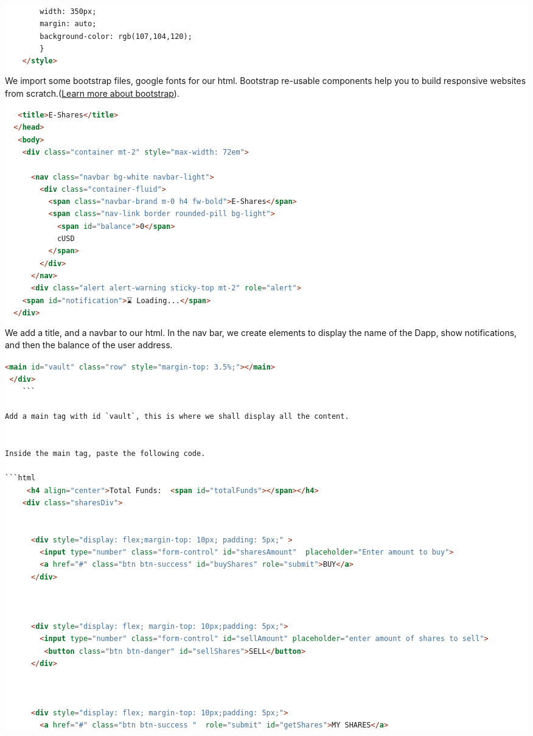 ```html
        width: 350px;
        margin: auto;
        background-color: rgb(107,104,120); 
        }
    </style>
```

We import some bootstrap files, google fonts for our html. Bootstrap re-usable components help you to build responsive websites from scratch.([Learn more about bootstrap]()).

```html
   <title>E-Shares</title>
  </head>
   <body>
    <div class="container mt-2" style="max-width: 72em">

      <nav class="navbar bg-white navbar-light">
        <div class="container-fluid">
          <span class="navbar-brand m-0 h4 fw-bold">E-Shares</span>
          <span class="nav-link border rounded-pill bg-light">
            <span id="balance">0</span>
            cUSD
          </span>
        </div>
      </nav>
      <div class="alert alert-warning sticky-top mt-2" role="alert">
    <span id="notification">⌛ Loading...</span>
  </div>
```

We add a title, and a navbar to our html. In the nav bar, we create  elements to display the name of the Dapp, show notifications, and then the balance of the user address.

```html
<main id="vault" class="row" style="margin-top: 3.5%;"></main>
 </div>
    ```

Add a main tag with id `vault`, this is where we shall display all the content.


Inside the main tag, paste the following code.

```html
     <h4 align="center">Total Funds:  <span id="totalFunds"></span></h4>
    <div class="sharesDiv">

     
      <div style="display: flex;margin-top: 10px; padding: 5px;" >
        <input type="number" class="form-control" id="sharesAmount"  placeholder="Enter amount to buy">
        <a href="#" class="btn btn-success" id="buyShares" role="submit">BUY</a>
      </div>

      

      <div style="display: flex; margin-top: 10px;padding: 5px;">
        <input type="number" class="form-control" id="sellAmount" placeholder="enter amount of shares to sell">
         <button class="btn btn-danger" id="sellShares">SELL</button>
      </div>
     


      <div style="display: flex; margin-top: 10px;padding: 5px;">
        <a href="#" class="btn btn-success "  role="submit" id="getShares">MY SHARES</a>
```